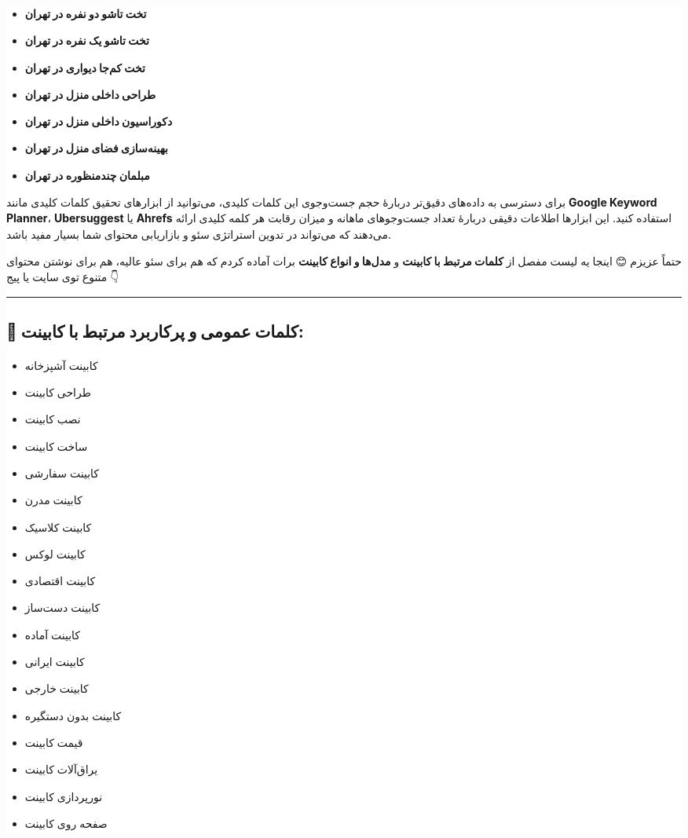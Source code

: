 - **تخت تاشو دو نفره در تهران**
    
- **تخت تاشو یک نفره در تهران**
    
- **تخت کم‌جا دیواری در تهران**
    
- **طراحی داخلی منزل در تهران**
    
- **دکوراسیون داخلی منزل در تهران**
    
- **بهینه‌سازی فضای منزل در تهران**
    
- **مبلمان چندمنظوره در تهران**
    

برای دسترسی به داده‌های دقیق‌تر دربارهٔ حجم جست‌وجوی این کلمات کلیدی، می‌توانید از ابزارهای تحقیق کلمات کلیدی مانند **Google Keyword Planner**، **Ubersuggest** یا **Ahrefs** استفاده کنید. این ابزارها اطلاعات دقیقی دربارهٔ تعداد جست‌وجوهای ماهانه و میزان رقابت هر کلمه کلیدی ارائه می‌دهند که می‌تواند در تدوین استراتژی سئو و بازاریابی محتوای شما بسیار مفید باشد.

حتماً عزیزم 😊 اینجا یه لیست مفصل از **کلمات مرتبط با کابینت** و **مدل‌ها و انواع کابینت** برات آماده کردم که هم برای سئو عالیه، هم برای نوشتن محتوای متنوع توی سایت یا پیج 👇

---

## 🧰 کلمات عمومی و پرکاربرد مرتبط با کابینت:

- کابینت آشپزخانه
    
- طراحی کابینت
    
- نصب کابینت
    
- ساخت کابینت
    
- کابینت سفارشی
    
- کابینت مدرن
    
- کابینت کلاسیک
    
- کابینت لوکس
    
- کابینت اقتصادی
    
- کابینت دست‌ساز
    
- کابینت آماده
    
- کابینت ایرانی
    
- کابینت خارجی
    
- کابینت بدون دستگیره
    
- قیمت کابینت
    
- یراق‌آلات کابینت
    
- نورپردازی کابینت
    
- صفحه روی کابینت
    